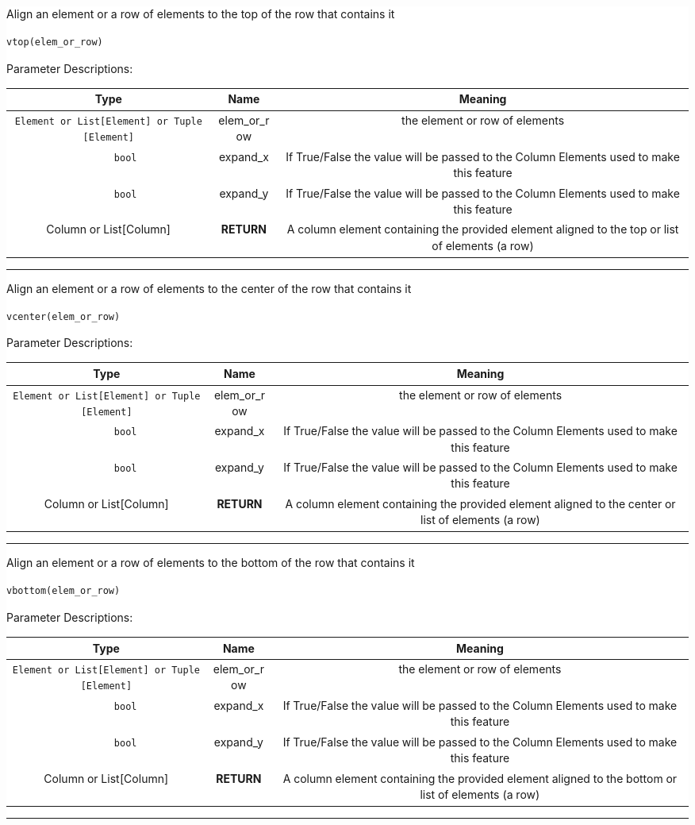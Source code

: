 Align an element or a row of elements to the top of the row that contains it

```
vtop(elem_or_row)
```

Parameter Descriptions:

|Type|Name|Meaning|
|:---:|:---:|:---:|
| `Element or List[Element] or Tuple[Element]` | elem_or_row | the element or row of elements |
| `                   bool                   ` |  expand_x   | If True/False the value will be passed to the Column Elements used to make this feature |
| `                   bool                   ` |  expand_y   | If True/False the value will be passed to the Column Elements used to make this feature |
| Column or List[Column] | **RETURN** | A column element containing the provided element aligned to the top or list of elements (a row)

-----

Align an element or a row of elements to the center of the row that contains it

```
vcenter(elem_or_row)
```

Parameter Descriptions:

|Type|Name|Meaning|
|:---:|:---:|:---:|
| `Element or List[Element] or Tuple[Element]` | elem_or_row | the element or row of elements |
| `                   bool                   ` |  expand_x   | If True/False the value will be passed to the Column Elements used to make this feature |
| `                   bool                   ` |  expand_y   | If True/False the value will be passed to the Column Elements used to make this feature |
| Column or List[Column] | **RETURN** | A column element containing the provided element aligned to the center or list of elements (a row)

-----

Align an element or a row of elements to the bottom of the row that contains it

```
vbottom(elem_or_row)
```

Parameter Descriptions:

|Type|Name|Meaning|
|:---:|:---:|:---:|
| `Element or List[Element] or Tuple[Element]` | elem_or_row | the element or row of elements |
| `                   bool                   ` |  expand_x   | If True/False the value will be passed to the Column Elements used to make this feature |
| `                   bool                   ` |  expand_y   | If True/False the value will be passed to the Column Elements used to make this feature |
| Column or List[Column] | **RETURN** | A column element containing the provided element aligned to the bottom or list of elements (a row)

-----
